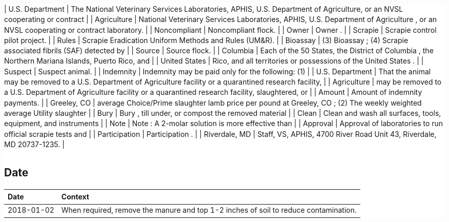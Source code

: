 | U.S. Department          | The National Veterinary Services Laboratories, APHIS,  U.S. Department of Agriculture, or an NVSL cooperating or contract          |
| Agriculture              | National Veterinary Services Laboratories, APHIS, U.S. Department of Agriculture , or an NVSL cooperating or contract laboratory.  |
| Noncompliant             | Noncompliant  flock.                                                                                                               |
| Owner                    | Owner .                                                                                                                            |
| Scrapie                  | Scrapie  control pilot project.                                                                                                    |
| Rules                    | Scrapie Eradication Uniform Methods and  Rules  (UM&amp;R).                                                                        |
| Bioassay                 | (3)  Bioassay ; (4) Scrapie associated fibrils (SAF) detected by                                                                   |
| Source                   | Source  flock.                                                                                                                     |
| Columbia                 | Each of the 50 States, the District of  Columbia , the Northern Mariana Islands, Puerto Rico, and                                  |
| United States            | Rico, and all territories or possessions of the United States .                                                                    |
| Suspect                  | Suspect  animal.                                                                                                                   |
| Indemnity                | Indemnity may be paid only for the following: (1)                                                                                  |
| U.S. Department          | That the animal may be removed to a U.S. Department of Agriculture facility or a quarantined research facility,                    |
| Agriculture              | may be removed to a U.S. Department of Agriculture facility or a quarantined research facility, slaughtered, or                    |
| Amount                   | Amount  of indemnity payments.                                                                                                     |
| Greeley, CO              | average Choice/Prime slaughter lamb price per pound at Greeley, CO ; (2) The weekly weighted average Utility slaughter             |
| Bury                     | Bury , till under, or compost the removed material                                                                                 |
| Clean                    | Clean and wash all surfaces, tools, equipment, and instruments                                                                     |
| Note                     | Note : A 2-molar solution is more effective than                                                                                   |
| Approval                 | Approval of laboratories to run official scrapie tests and                                                                         |
| Participation            | Participation .                                                                                                                    |
| Riverdale, MD            | Staff, VS, APHIS, 4700 River Road Unit 43, Riverdale, MD  20737-1235.                                                              |


## Date

| Date       | Context                                                                              |
|:-----------|:-------------------------------------------------------------------------------------|
| 2018-01-02 | When required, remove the manure and top 1-2 inches of soil to reduce contamination. |


